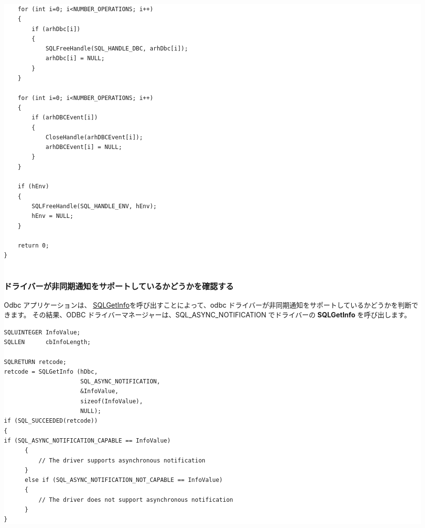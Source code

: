 ```  
    for (int i=0; i<NUMBER_OPERATIONS; i++)  
    {  
        if (arhDbc[i])  
        {  
            SQLFreeHandle(SQL_HANDLE_DBC, arhDbc[i]);  
            arhDbc[i] = NULL;  
        }  
    }  
  
    for (int i=0; i<NUMBER_OPERATIONS; i++)  
    {  
        if (arhDBCEvent[i])  
        {  
            CloseHandle(arhDBCEvent[i]);  
            arhDBCEvent[i] = NULL;  
        }  
    }  
  
    if (hEnv)  
    {  
        SQLFreeHandle(SQL_HANDLE_ENV, hEnv);  
        hEnv = NULL;  
    }  
  
    return 0;  
}  
  
```  
  
### <a name="determining-if-a-driver-supports-asynchronous-notification"></a>ドライバーが非同期通知をサポートしているかどうかを確認する  
 Odbc アプリケーションは、 [SQLGetInfo](../../../odbc/reference/syntax/sqlgetinfo-function.md)を呼び出すことによって、odbc ドライバーが非同期通知をサポートしているかどうかを判断できます。 その結果、ODBC ドライバーマネージャーは、SQL_ASYNC_NOTIFICATION でドライバーの **SQLGetInfo** を呼び出します。  
  
```  
SQLUINTEGER InfoValue;  
SQLLEN      cbInfoLength;  
  
SQLRETURN retcode;  
retcode = SQLGetInfo (hDbc,   
                      SQL_ASYNC_NOTIFICATION,   
                      &InfoValue,  
                      sizeof(InfoValue),  
                      NULL);  
if (SQL_SUCCEEDED(retcode))  
{  
if (SQL_ASYNC_NOTIFICATION_CAPABLE == InfoValue)  
      {  
          // The driver supports asynchronous notification  
      }  
      else if (SQL_ASYNC_NOTIFICATION_NOT_CAPABLE == InfoValue)  
      {  
          // The driver does not support asynchronous notification  
      }  
}  
```  
  